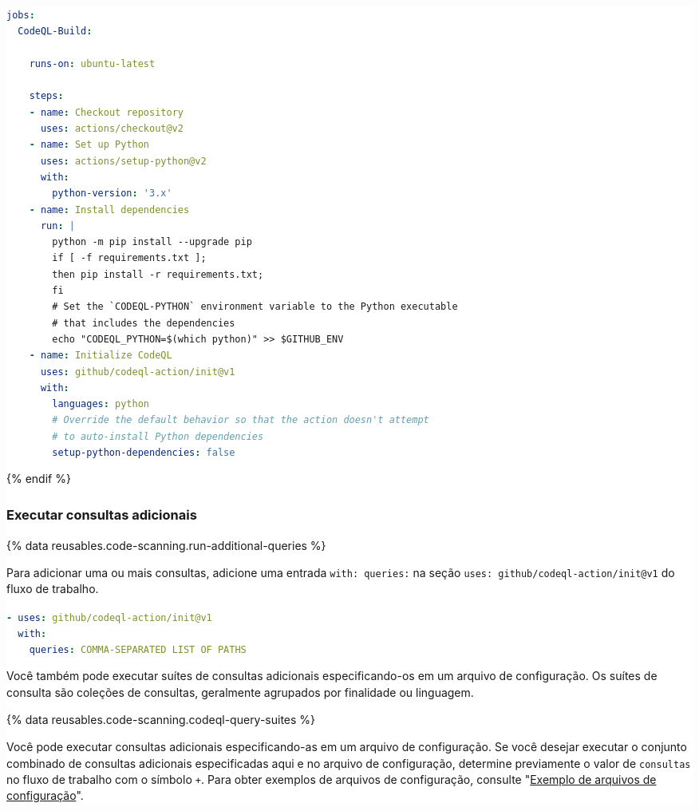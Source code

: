 ```yaml
jobs:
  CodeQL-Build:

    runs-on: ubuntu-latest

    steps:
    - name: Checkout repository
      uses: actions/checkout@v2
    - name: Set up Python
      uses: actions/setup-python@v2
      with:
        python-version: '3.x'
    - name: Install dependencies
      run: |
        python -m pip install --upgrade pip
        if [ -f requirements.txt ];
        then pip install -r requirements.txt;
        fi
        # Set the `CODEQL-PYTHON` environment variable to the Python executable
        # that includes the dependencies
        echo "CODEQL_PYTHON=$(which python)" >> $GITHUB_ENV
    - name: Initialize CodeQL
      uses: github/codeql-action/init@v1
      with:
        languages: python
        # Override the default behavior so that the action doesn't attempt
        # to auto-install Python dependencies
        setup-python-dependencies: false
```
{% endif %}

### Executar consultas adicionais

{% data reusables.code-scanning.run-additional-queries %}

Para adicionar uma ou mais consultas, adicione uma entrada `with: queries:` na seção `uses: github/codeql-action/init@v1` do fluxo de trabalho.

``` yaml
- uses: github/codeql-action/init@v1
  with:
    queries: COMMA-SEPARATED LIST OF PATHS
```

Você também pode executar suítes de consultas adicionais especificando-os em um arquivo de configuração. Os suítes de consulta são coleções de consultas, geralmente agrupados por finalidade ou linguagem.

{% data reusables.code-scanning.codeql-query-suites %}

Você pode executar consultas adicionais especificando-as em um arquivo de configuração. Se você desejar executar o conjunto combinado de consultas adicionais especificadas aqui e no arquivo de configuração, determine previamente o valor de `consultas` no fluxo de trabalho com o símbolo `+`. Para obter exemplos de arquivos de configuração, consulte "[Exemplo de arquivos de configuração](#example-configuration-files)".
